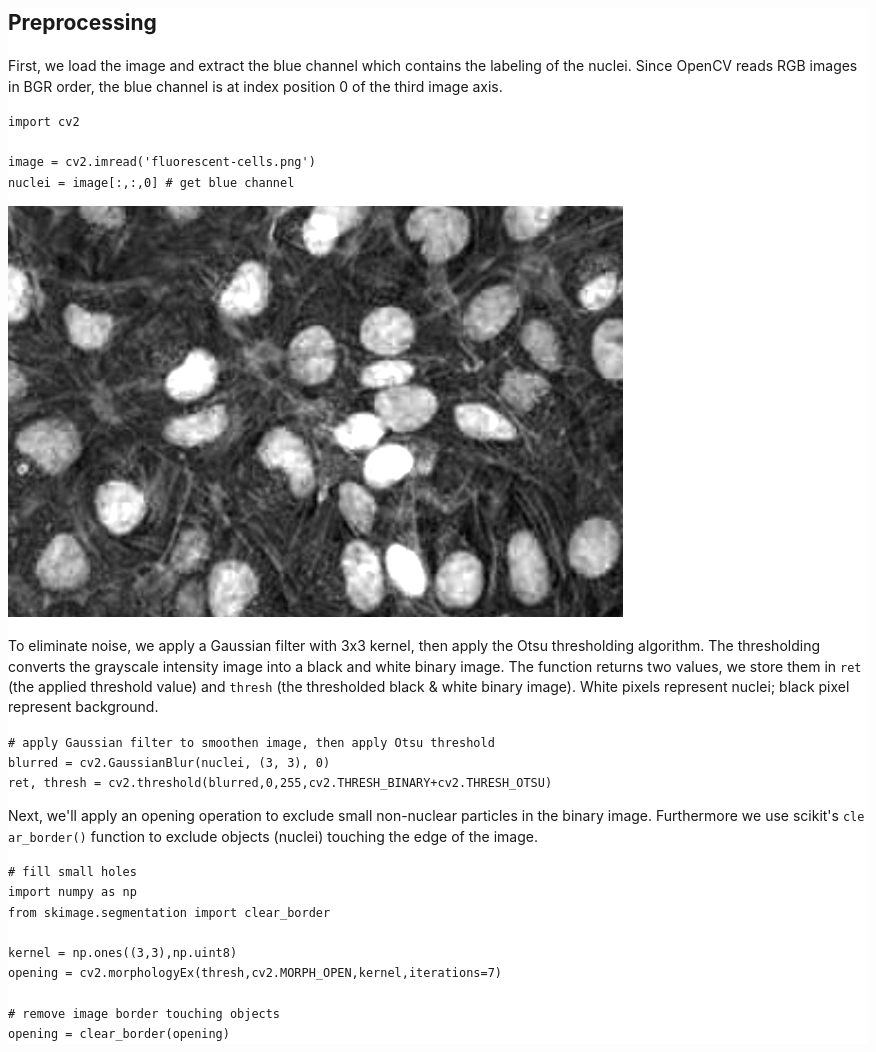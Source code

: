 ## Preprocessing

First, we load the image and extract the blue channel which contains the labeling of the nuclei. Since OpenCV reads RGB images in BGR order, the blue channel is at index position 0 of the third image axis.

```python:
import cv2

image = cv2.imread('fluorescent-cells.png')
nuclei = image[:,:,0] # get blue channel
```

![](img/nuclei.png)

To eliminate noise, we apply a Gaussian filter with 3x3 kernel, then apply the Otsu thresholding algorithm. The thresholding converts the grayscale intensity image into a black and white binary image. The function returns two values, we store them in `ret` (the applied threshold value) and `thresh` (the thresholded black & white binary image).  White pixels represent nuclei; black pixel represent background. 

```python:
# apply Gaussian filter to smoothen image, then apply Otsu threshold
blurred = cv2.GaussianBlur(nuclei, (3, 3), 0)
ret, thresh = cv2.threshold(blurred,0,255,cv2.THRESH_BINARY+cv2.THRESH_OTSU)
```

Next, we'll apply an opening operation to exclude small non-nuclear particles in the binary image. Furthermore we use scikit's `clear_border()` function to exclude objects (nuclei) touching the edge of the image. 

```python:
# fill small holes
import numpy as np
from skimage.segmentation import clear_border

kernel = np.ones((3,3),np.uint8)
opening = cv2.morphologyEx(thresh,cv2.MORPH_OPEN,kernel,iterations=7)

# remove image border touching objects
opening = clear_border(opening)
```
